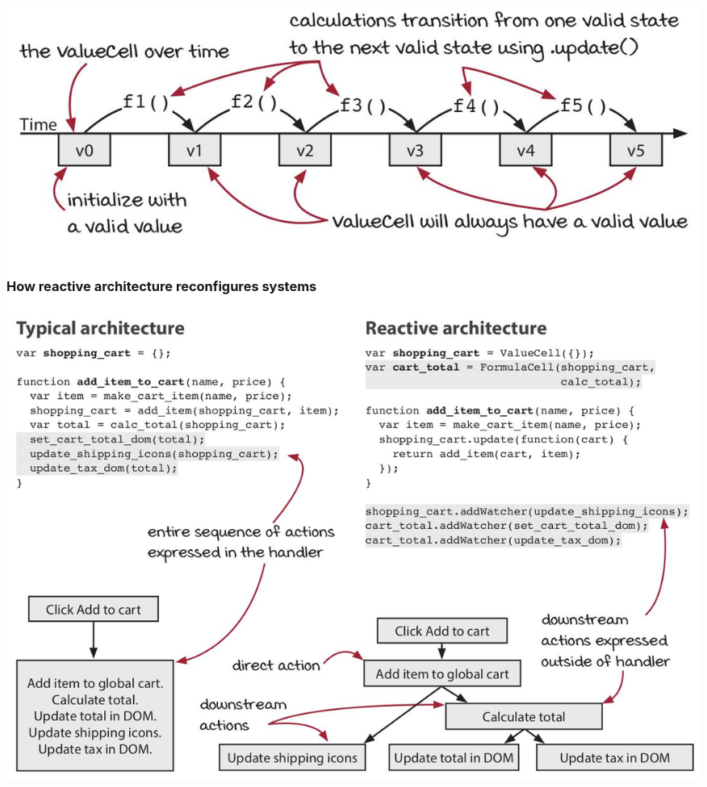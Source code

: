 <img src="images/ch18_mutable_state.jpg" alt="Mutable state in functional programming"/>

### How reactive architecture reconfigures systems

<img src="images/ch18_typical_vs_reactive.jpg" alt="Typical vs Reactive architecture"/>
